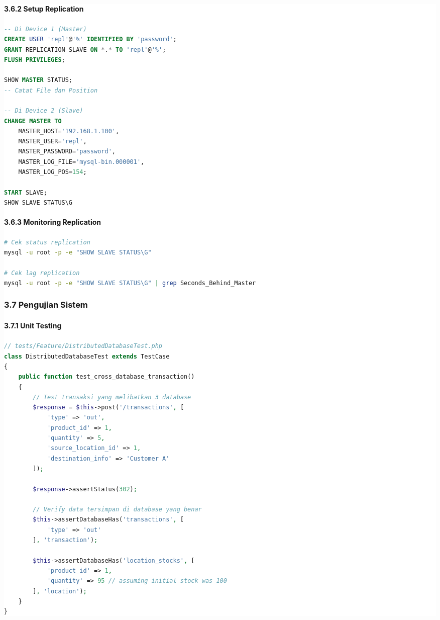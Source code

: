 #### 3.6.2 Setup Replication

```sql
-- Di Device 1 (Master)
CREATE USER 'repl'@'%' IDENTIFIED BY 'password';
GRANT REPLICATION SLAVE ON *.* TO 'repl'@'%';
FLUSH PRIVILEGES;

SHOW MASTER STATUS;
-- Catat File dan Position

-- Di Device 2 (Slave)
CHANGE MASTER TO
    MASTER_HOST='192.168.1.100',
    MASTER_USER='repl',
    MASTER_PASSWORD='password',
    MASTER_LOG_FILE='mysql-bin.000001',
    MASTER_LOG_POS=154;

START SLAVE;
SHOW SLAVE STATUS\G
```

#### 3.6.3 Monitoring Replication

```bash
# Cek status replication
mysql -u root -p -e "SHOW SLAVE STATUS\G"

# Cek lag replication
mysql -u root -p -e "SHOW SLAVE STATUS\G" | grep Seconds_Behind_Master
```

### 3.7 Pengujian Sistem

#### 3.7.1 Unit Testing

```php
// tests/Feature/DistributedDatabaseTest.php
class DistributedDatabaseTest extends TestCase
{
    public function test_cross_database_transaction()
    {
        // Test transaksi yang melibatkan 3 database
        $response = $this->post('/transactions', [
            'type' => 'out',
            'product_id' => 1,
            'quantity' => 5,
            'source_location_id' => 1,
            'destination_info' => 'Customer A'
        ]);
        
        $response->assertStatus(302);
        
        // Verify data tersimpan di database yang benar
        $this->assertDatabaseHas('transactions', [
            'type' => 'out'
        ], 'transaction');
        
        $this->assertDatabaseHas('location_stocks', [
            'product_id' => 1,
            'quantity' => 95 // assuming initial stock was 100
        ], 'location');
    }
}
```